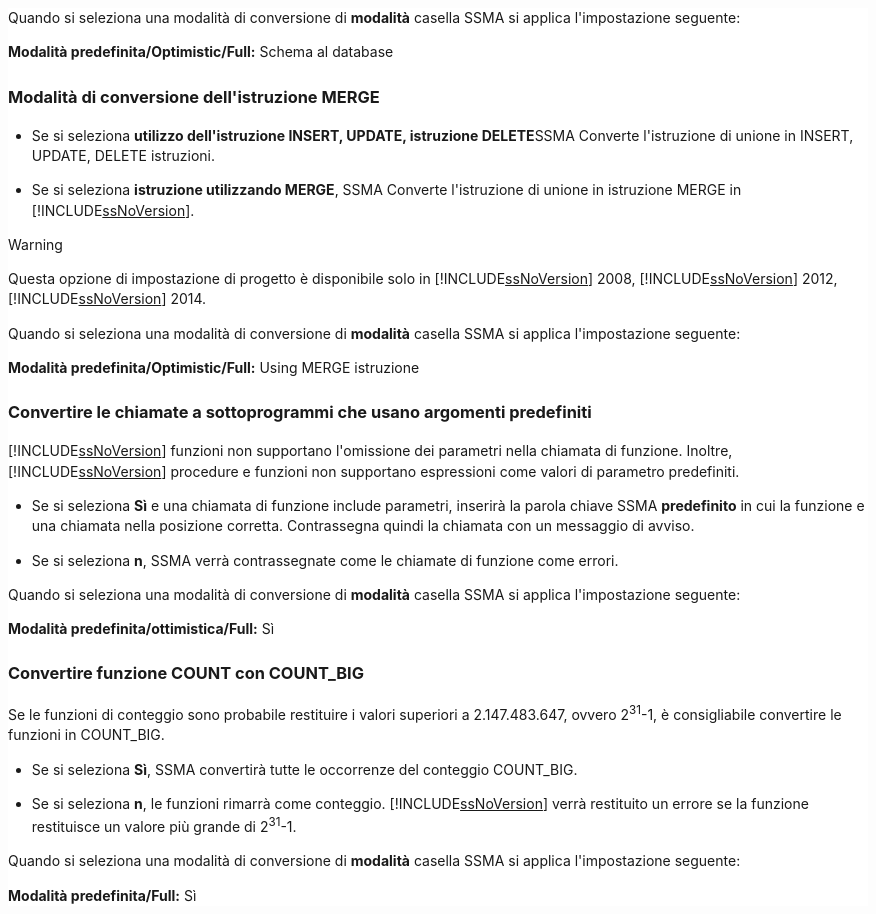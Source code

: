 Quando si seleziona una modalità di conversione di **modalità** casella SSMA si applica l'impostazione seguente:  
  
**Modalità predefinita/Optimistic/Full:** Schema al database  
  
### <a name="conversion-ways-of-merge-statement"></a>Modalità di conversione dell'istruzione MERGE  
  
-   Se si seleziona **utilizzo dell'istruzione INSERT, UPDATE, istruzione DELETE**SSMA Converte l'istruzione di unione in INSERT, UPDATE, DELETE istruzioni.  
  
-   Se si seleziona **istruzione utilizzando MERGE**, SSMA Converte l'istruzione di unione in istruzione MERGE in [!INCLUDE[ssNoVersion](../../includes/ssnoversion_md.md)].  
  
> [!WARNING]  
> Questa opzione di impostazione di progetto è disponibile solo in [!INCLUDE[ssNoVersion](../../includes/ssnoversion_md.md)] 2008, [!INCLUDE[ssNoVersion](../../includes/ssnoversion_md.md)] 2012, [!INCLUDE[ssNoVersion](../../includes/ssnoversion_md.md)] 2014.  
  
Quando si seleziona una modalità di conversione di **modalità** casella SSMA si applica l'impostazione seguente:  
  
**Modalità predefinita/Optimistic/Full:** Using MERGE istruzione  
  
### <a name="convert-calls-to-subprograms-that-use-default-arguments"></a>Convertire le chiamate a sottoprogrammi che usano argomenti predefiniti  
[!INCLUDE[ssNoVersion](../../includes/ssnoversion_md.md)] funzioni non supportano l'omissione dei parametri nella chiamata di funzione. Inoltre, [!INCLUDE[ssNoVersion](../../includes/ssnoversion_md.md)] procedure e funzioni non supportano espressioni come valori di parametro predefiniti.  
  
-   Se si seleziona **Sì** e una chiamata di funzione include parametri, inserirà la parola chiave SSMA **predefinito** in cui la funzione e una chiamata nella posizione corretta. Contrassegna quindi la chiamata con un messaggio di avviso.  
  
-   Se si seleziona **n**, SSMA verrà contrassegnate come le chiamate di funzione come errori.  
  
Quando si seleziona una modalità di conversione di **modalità** casella SSMA si applica l'impostazione seguente:  
  
**Modalità predefinita/ottimistica/Full:** Sì  
  
### <a name="convert-count-function-to-countbig"></a>Convertire funzione COUNT con COUNT_BIG  
Se le funzioni di conteggio sono probabile restituire i valori superiori a 2.147.483.647, ovvero 2<sup>31</sup>-1, è consigliabile convertire le funzioni in COUNT_BIG.  
  
-   Se si seleziona **Sì**, SSMA convertirà tutte le occorrenze del conteggio COUNT_BIG.  
  
-   Se si seleziona **n**, le funzioni rimarrà come conteggio. [!INCLUDE[ssNoVersion](../../includes/ssnoversion_md.md)] verrà restituito un errore se la funzione restituisce un valore più grande di 2<sup>31</sup>-1.  
  
Quando si seleziona una modalità di conversione di **modalità** casella SSMA si applica l'impostazione seguente:  
  
**Modalità predefinita/Full:** Sì  
  